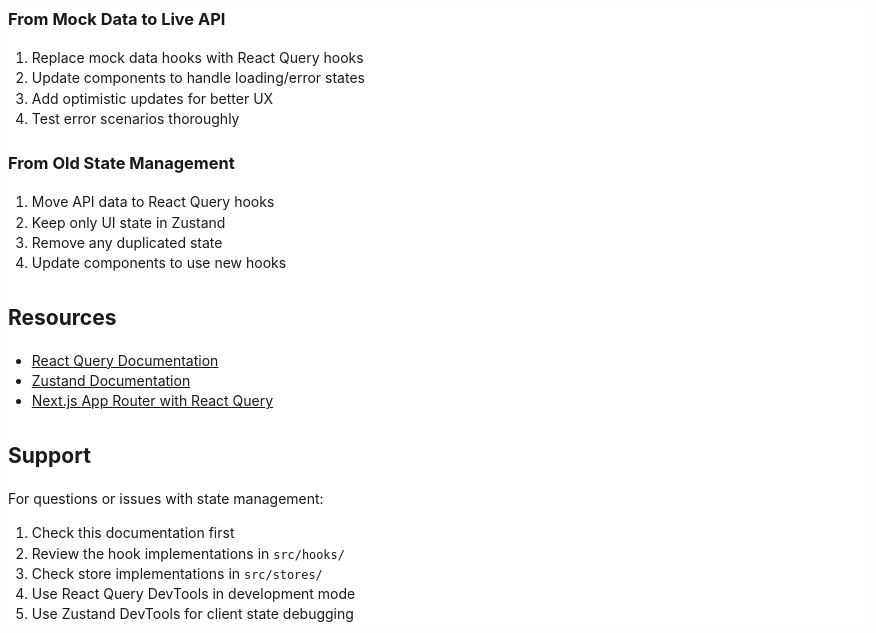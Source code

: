 ### From Mock Data to Live API

1. Replace mock data hooks with React Query hooks
2. Update components to handle loading/error states
3. Add optimistic updates for better UX
4. Test error scenarios thoroughly

### From Old State Management

1. Move API data to React Query hooks
2. Keep only UI state in Zustand
3. Remove any duplicated state
4. Update components to use new hooks

## Resources

- [React Query Documentation](https://tanstack.com/query/latest)
- [Zustand Documentation](https://github.com/pmndrs/zustand)
- [Next.js App Router with React Query](https://tanstack.com/query/latest/docs/framework/react/guides/ssr)

## Support

For questions or issues with state management:

1. Check this documentation first
2. Review the hook implementations in `src/hooks/`
3. Check store implementations in `src/stores/`
4. Use React Query DevTools in development mode
5. Use Zustand DevTools for client state debugging

